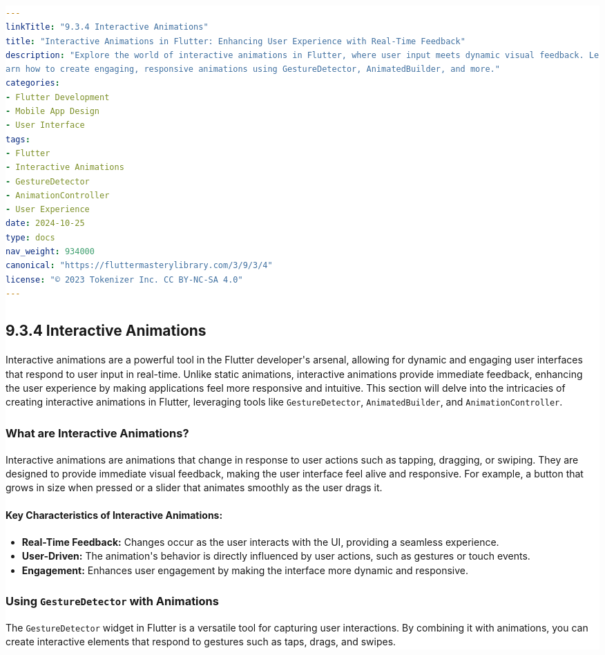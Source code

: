 ```yaml
---
linkTitle: "9.3.4 Interactive Animations"
title: "Interactive Animations in Flutter: Enhancing User Experience with Real-Time Feedback"
description: "Explore the world of interactive animations in Flutter, where user input meets dynamic visual feedback. Learn how to create engaging, responsive animations using GestureDetector, AnimatedBuilder, and more."
categories:
- Flutter Development
- Mobile App Design
- User Interface
tags:
- Flutter
- Interactive Animations
- GestureDetector
- AnimationController
- User Experience
date: 2024-10-25
type: docs
nav_weight: 934000
canonical: "https://fluttermasterylibrary.com/3/9/3/4"
license: "© 2023 Tokenizer Inc. CC BY-NC-SA 4.0"
---
```


## 9.3.4 Interactive Animations

Interactive animations are a powerful tool in the Flutter developer's arsenal, allowing for dynamic and engaging user interfaces that respond to user input in real-time. Unlike static animations, interactive animations provide immediate feedback, enhancing the user experience by making applications feel more responsive and intuitive. This section will delve into the intricacies of creating interactive animations in Flutter, leveraging tools like `GestureDetector`, `AnimatedBuilder`, and `AnimationController`.

### What are Interactive Animations?

Interactive animations are animations that change in response to user actions such as tapping, dragging, or swiping. They are designed to provide immediate visual feedback, making the user interface feel alive and responsive. For example, a button that grows in size when pressed or a slider that animates smoothly as the user drags it.

#### Key Characteristics of Interactive Animations:
- **Real-Time Feedback:** Changes occur as the user interacts with the UI, providing a seamless experience.
- **User-Driven:** The animation's behavior is directly influenced by user actions, such as gestures or touch events.
- **Engagement:** Enhances user engagement by making the interface more dynamic and responsive.

### Using `GestureDetector` with Animations

The `GestureDetector` widget in Flutter is a versatile tool for capturing user interactions. By combining it with animations, you can create interactive elements that respond to gestures such as taps, drags, and swipes.
